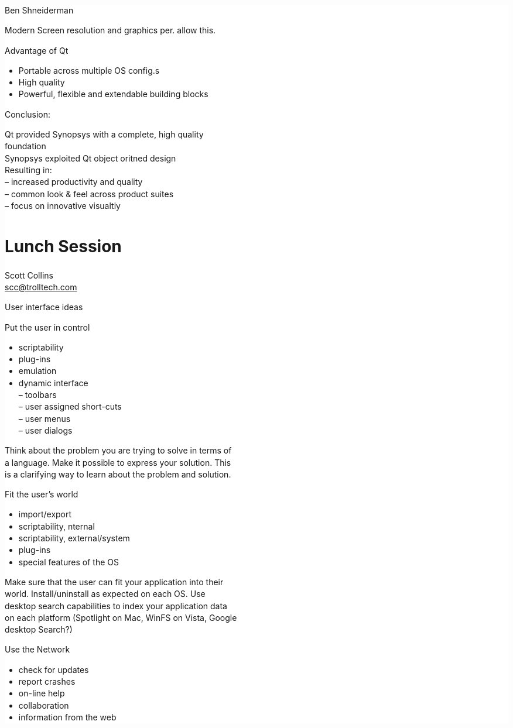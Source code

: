 Ben Shneiderman

Modern Screen resolution and graphics per. allow this.

Advantage of Qt  
- Portable across multiple OS config.s  
- High quality  
- Powerful, flexible and extendable building blocks

Conclusion:

Qt provided Synopsys with a complete, high quality  
foundation  
Synopsys exploited Qt object oritned design  
Resulting in:  
– increased productivity and quality  
– common look & feel across product suites  
– focus on innovative visualtiy

Lunch Session  
================  
Scott Collins  
scc@trolltech.com

User interface ideas

Put the user in control  
- scriptability  
- plug-ins  
- emulation  
- dynamic interface  
– toolbars  
– user assigned short-cuts  
– user menus  
– user dialogs

Think about the problem you are trying to solve in terms of  
a language. Make it possible to express your solution. This  
is a clarifying way to learn about the problem and solution.

Fit the user’s world  
- import/export  
- scriptability, nternal  
- scriptability, external/system  
- plug-ins  
- special features of the OS

Make sure that the user can fit your application into their  
world. Install/uninstall as expected on each OS. Use  
desktop search capabilities to index your application data  
on each platform (Spotlight on Mac, WinFS on Vista, Google  
desktop Search?)

Use the Network  
- check for updates  
- report crashes  
- on-line help  
- collaboration  
- information from the web
